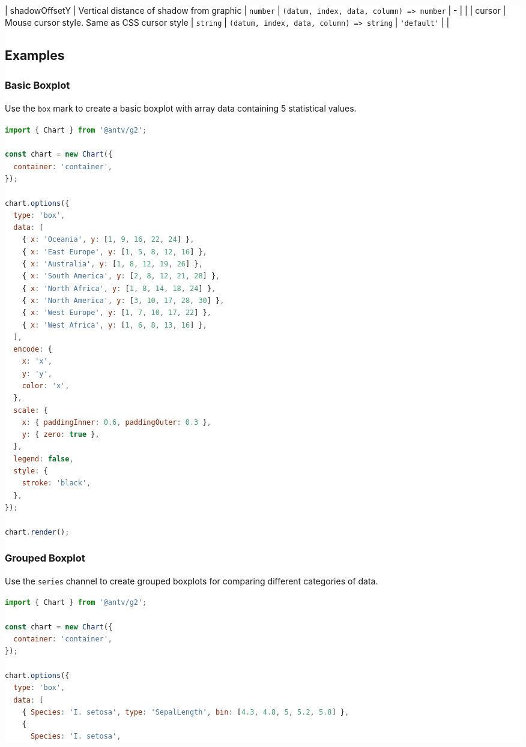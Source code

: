 | shadowOffsetY | Vertical distance of shadow from graphic                                                          | `number` \| `(datum, index, data, column) => number`                    | -             |          |
| cursor        | Mouse cursor style. Same as CSS cursor style                                                      | `string` \| `(datum, index, data, column) => string`                    | `'default'`   |          |

## Examples

### Basic Boxplot

Use the `box` mark to create a basic boxplot with array data containing 5 statistical values.

```js | ob { autoMount: true }
import { Chart } from '@antv/g2';

const chart = new Chart({
  container: 'container',
});

chart.options({
  type: 'box',
  data: [
    { x: 'Oceania', y: [1, 9, 16, 22, 24] },
    { x: 'East Europe', y: [1, 5, 8, 12, 16] },
    { x: 'Australia', y: [1, 8, 12, 19, 26] },
    { x: 'South America', y: [2, 8, 12, 21, 28] },
    { x: 'North Africa', y: [1, 8, 14, 18, 24] },
    { x: 'North America', y: [3, 10, 17, 28, 30] },
    { x: 'West Europe', y: [1, 7, 10, 17, 22] },
    { x: 'West Africa', y: [1, 6, 8, 13, 16] },
  ],
  encode: {
    x: 'x',
    y: 'y',
    color: 'x',
  },
  scale: {
    x: { paddingInner: 0.6, paddingOuter: 0.3 },
    y: { zero: true },
  },
  legend: false,
  style: {
    stroke: 'black',
  },
});

chart.render();
```

### Grouped Boxplot

Use the `series` channel to create grouped boxplots for comparing different categories of data.

```js | ob { autoMount: true }
import { Chart } from '@antv/g2';

const chart = new Chart({
  container: 'container',
});

chart.options({
  type: 'box',
  data: [
    { Species: 'I. setosa', type: 'SepalLength', bin: [4.3, 4.8, 5, 5.2, 5.8] },
    {
      Species: 'I. setosa',
```
